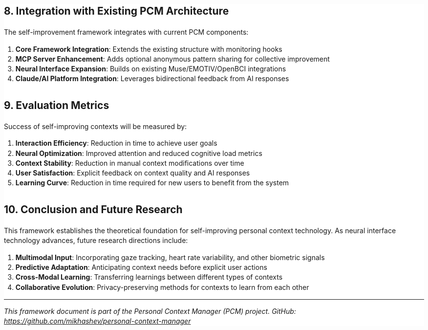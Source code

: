 ## 8. Integration with Existing PCM Architecture

The self-improvement framework integrates with current PCM components:

1. **Core Framework Integration**: Extends the existing structure with monitoring hooks
2. **MCP Server Enhancement**: Adds optional anonymous pattern sharing for collective improvement
3. **Neural Interface Expansion**: Builds on existing Muse/EMOTIV/OpenBCI integrations
4. **Claude/AI Platform Integration**: Leverages bidirectional feedback from AI responses

## 9. Evaluation Metrics

Success of self-improving contexts will be measured by:

1. **Interaction Efficiency**: Reduction in time to achieve user goals
2. **Neural Optimization**: Improved attention and reduced cognitive load metrics
3. **Context Stability**: Reduction in manual context modifications over time
4. **User Satisfaction**: Explicit feedback on context quality and AI responses
5. **Learning Curve**: Reduction in time required for new users to benefit from the system

## 10. Conclusion and Future Research

This framework establishes the theoretical foundation for self-improving personal context technology. As neural interface technology advances, future research directions include:

1. **Multimodal Input**: Incorporating gaze tracking, heart rate variability, and other biometric signals
2. **Predictive Adaptation**: Anticipating context needs before explicit user actions
3. **Cross-Modal Learning**: Transferring learnings between different types of contexts
4. **Collaborative Evolution**: Privacy-preserving methods for contexts to learn from each other

---

*This framework document is part of the Personal Context Manager (PCM) project.*
*GitHub: https://github.com/mikhashev/personal-context-manager*